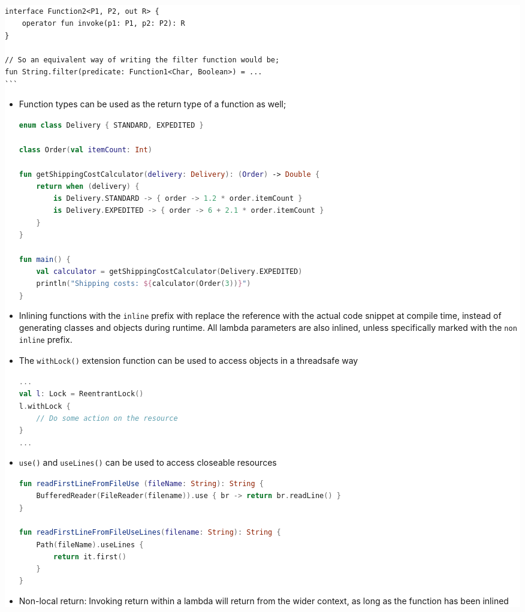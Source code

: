     interface Function2<P1, P2, out R> {
        operator fun invoke(p1: P1, p2: P2): R
    }
    
    // So an equivalent way of writing the filter function would be;
    fun String.filter(predicate: Function1<Char, Boolean>) = ...
    ```

- Function types can be used as the return type of a function as well;
    ```kotlin
    enum class Delivery { STANDARD, EXPEDITED }

    class Order(val itemCount: Int)

    fun getShippingCostCalculator(delivery: Delivery): (Order) -> Double {
        return when (delivery) {
            is Delivery.STANDARD -> { order -> 1.2 * order.itemCount }
            is Delivery.EXPEDITED -> { order -> 6 + 2.1 * order.itemCount }
        }
    }

    fun main() {
        val calculator = getShippingCostCalculator(Delivery.EXPEDITED)
        println("Shipping costs: ${calculator(Order(3))}")
    }
    ```

- Inlining functions with the `inline` prefix with replace the reference with the actual code snippet at compile time, instead of generating classes and objects during runtime. All lambda parameters are also inlined, unless specifically marked with the `noninline` prefix.

- The `withLock()` extension function can be used to access objects in a threadsafe way
    ```kotlin
    ...
    val l: Lock = ReentrantLock()
    l.withLock {
        // Do some action on the resource
    }
    ...
    ```

- `use()` and `useLines()` can be used to access closeable resources
    ```kotlin
    fun readFirstLineFromFileUse (fileName: String): String {
        BufferedReader(FileReader(filename)).use { br -> return br.readLine() }
    }

    fun readFirstLineFromFileUseLines(filename: String): String {
        Path(fileName).useLines {
            return it.first()
        }
    }
    ```

- Non-local return: Invoking return within a lambda will return from the wider context, as long as the function has been inlined

